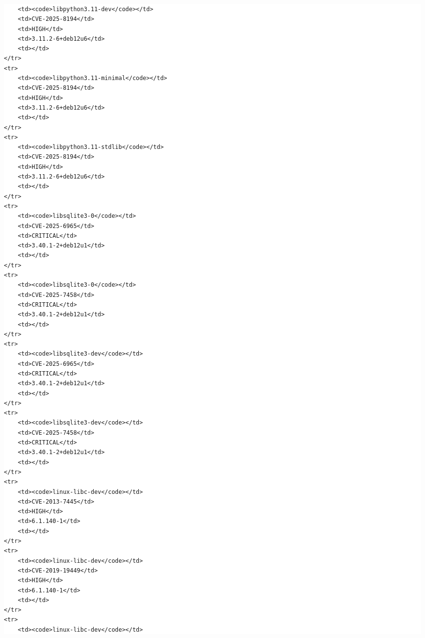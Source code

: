         <td><code>libpython3.11-dev</code></td>
        <td>CVE-2025-8194</td>
        <td>HIGH</td>
        <td>3.11.2-6+deb12u6</td>
        <td></td>
    </tr>
    <tr>
        <td><code>libpython3.11-minimal</code></td>
        <td>CVE-2025-8194</td>
        <td>HIGH</td>
        <td>3.11.2-6+deb12u6</td>
        <td></td>
    </tr>
    <tr>
        <td><code>libpython3.11-stdlib</code></td>
        <td>CVE-2025-8194</td>
        <td>HIGH</td>
        <td>3.11.2-6+deb12u6</td>
        <td></td>
    </tr>
    <tr>
        <td><code>libsqlite3-0</code></td>
        <td>CVE-2025-6965</td>
        <td>CRITICAL</td>
        <td>3.40.1-2+deb12u1</td>
        <td></td>
    </tr>
    <tr>
        <td><code>libsqlite3-0</code></td>
        <td>CVE-2025-7458</td>
        <td>CRITICAL</td>
        <td>3.40.1-2+deb12u1</td>
        <td></td>
    </tr>
    <tr>
        <td><code>libsqlite3-dev</code></td>
        <td>CVE-2025-6965</td>
        <td>CRITICAL</td>
        <td>3.40.1-2+deb12u1</td>
        <td></td>
    </tr>
    <tr>
        <td><code>libsqlite3-dev</code></td>
        <td>CVE-2025-7458</td>
        <td>CRITICAL</td>
        <td>3.40.1-2+deb12u1</td>
        <td></td>
    </tr>
    <tr>
        <td><code>linux-libc-dev</code></td>
        <td>CVE-2013-7445</td>
        <td>HIGH</td>
        <td>6.1.140-1</td>
        <td></td>
    </tr>
    <tr>
        <td><code>linux-libc-dev</code></td>
        <td>CVE-2019-19449</td>
        <td>HIGH</td>
        <td>6.1.140-1</td>
        <td></td>
    </tr>
    <tr>
        <td><code>linux-libc-dev</code></td>